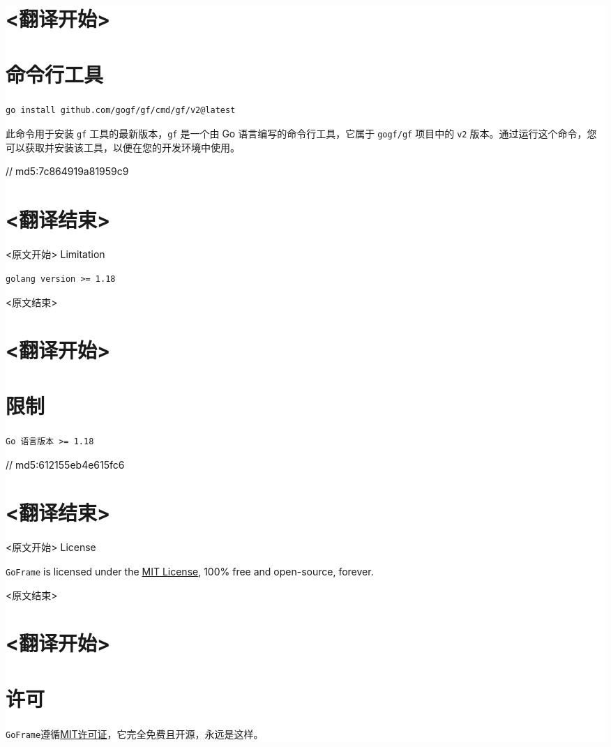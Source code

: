# <翻译开始>
# 命令行工具

```bash
go install github.com/gogf/gf/cmd/gf/v2@latest
```

此命令用于安装 `gf` 工具的最新版本，`gf` 是一个由 Go 语言编写的命令行工具，它属于 `gogf/gf` 项目中的 `v2` 版本。通过运行这个命令，您可以获取并安装该工具，以便在您的开发环境中使用。

// md5:7c864919a81959c9
# <翻译结束>


<原文开始>
Limitation

```
golang version >= 1.18
```


<原文结束>

# <翻译开始>
# 限制

```
Go 语言版本 >= 1.18
```

// md5:612155eb4e615fc6
# <翻译结束>


<原文开始>
License

`GoFrame` is licensed under the [MIT License](LICENSE), 100% free and open-source, forever.


<原文结束>

# <翻译开始>
# 许可

`GoFrame`遵循[MIT许可证](LICENSE)，它完全免费且开源，永远是这样。

